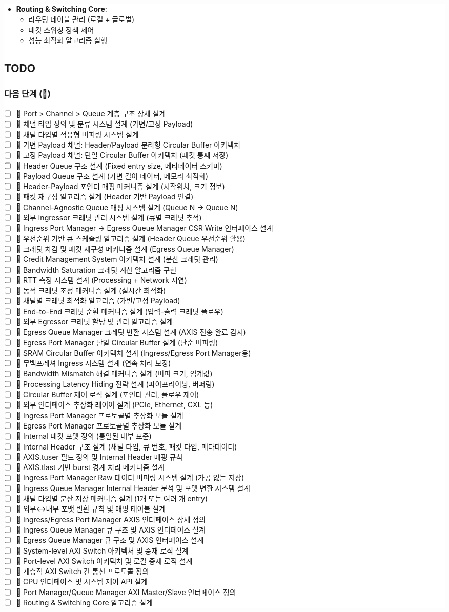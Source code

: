 - **Routing & Switching Core**: 
  - 라우팅 테이블 관리 (로컬 + 글로벌)
  - 패킷 스위칭 정책 제어
  - 성능 최적화 알고리즘 실행

## TODO

### 다음 단계 (🎯)
- [ ] 🎯 Port > Channel > Queue 계층 구조 상세 설계
- [ ] 🎯 채널 타입 정의 및 분류 시스템 설계 (가변/고정 Payload)  
- [ ] 🎯 채널 타입별 적응형 버퍼링 시스템 설계
- [ ] 🎯 가변 Payload 채널: Header/Payload 분리형 Circular Buffer 아키텍처
- [ ] 🎯 고정 Payload 채널: 단일 Circular Buffer 아키텍처 (패킷 통째 저장)
- [ ] 🎯 Header Queue 구조 설계 (Fixed entry size, 메타데이터 스키마)
- [ ] 🎯 Payload Queue 구조 설계 (가변 길이 데이터, 메모리 최적화)
- [ ] 🎯 Header-Payload 포인터 매핑 메커니즘 설계 (시작위치, 크기 정보)
- [ ] 🎯 패킷 재구성 알고리즘 설계 (Header 기반 Payload 연결)
- [ ] 🎯 Channel-Agnostic Queue 매핑 시스템 설계 (Queue N → Queue N)
- [ ] 🎯 외부 Ingressor 크레딧 관리 시스템 설계 (큐별 크레딧 추적)
- [ ] 🎯 Ingress Port Manager → Egress Queue Manager CSR Write 인터페이스 설계
- [ ] 🎯 우선순위 기반 큐 스케줄링 알고리즘 설계 (Header Queue 우선순위 활용)
- [ ] 🎯 크레딧 차감 및 패킷 재구성 메커니즘 설계 (Egress Queue Manager)
- [ ] 🎯 Credit Management System 아키텍처 설계 (분산 크레딧 관리)
- [ ] 🎯 Bandwidth Saturation 크레딧 계산 알고리즘 구현
- [ ] 🎯 RTT 측정 시스템 설계 (Processing + Network 지연)
- [ ] 🎯 동적 크레딧 조정 메커니즘 설계 (실시간 최적화)
- [ ] 🎯 채널별 크레딧 최적화 알고리즘 (가변/고정 Payload)
- [ ] 🎯 End-to-End 크레딧 순환 메커니즘 설계 (입력-출력 크레딧 플로우)
- [ ] 🎯 외부 Egressor 크레딧 할당 및 관리 알고리즘 설계
- [ ] 🎯 Egress Queue Manager 크레딧 반환 시스템 설계 (AXIS 전송 완료 감지)
- [ ] 🎯 Egress Port Manager 단일 Circular Buffer 설계 (단순 버퍼링)
- [ ] 🎯 SRAM Circular Buffer 아키텍처 설계 (Ingress/Egress Port Manager용)
- [ ] 🎯 무백프레셔 Ingress 시스템 설계 (연속 처리 보장)
- [ ] 🎯 Bandwidth Mismatch 해결 메커니즘 설계 (버퍼 크기, 임계값)
- [ ] 🎯 Processing Latency Hiding 전략 설계 (파이프라이닝, 버퍼링)
- [ ] 🎯 Circular Buffer 제어 로직 설계 (포인터 관리, 플로우 제어)
- [ ] 🎯 외부 인터페이스 추상화 레이어 설계 (PCIe, Ethernet, CXL 등)
- [ ] 🎯 Ingress Port Manager 프로토콜별 추상화 모듈 설계
- [ ] 🎯 Egress Port Manager 프로토콜별 추상화 모듈 설계
- [ ] 🎯 Internal 패킷 포맷 정의 (통일된 내부 표준)
- [ ] 🎯 Internal Header 구조 설계 (채널 타입, 큐 번호, 패킷 타입, 메타데이터)
- [ ] 🎯 AXIS.tuser 필드 정의 및 Internal Header 매핑 규칙
- [ ] 🎯 AXIS.tlast 기반 burst 경계 처리 메커니즘 설계
- [ ] 🎯 Ingress Port Manager Raw 데이터 버퍼링 시스템 설계 (가공 없는 저장)
- [ ] 🎯 Ingress Queue Manager Internal Header 분석 및 포맷 변환 시스템 설계
- [ ] 🎯 채널 타입별 분산 저장 메커니즘 설계 (1개 또는 여러 개 entry)
- [ ] 🎯 외부↔내부 포맷 변환 규칙 및 매핑 테이블 설계
- [ ] 🎯 Ingress/Egress Port Manager AXIS 인터페이스 상세 정의
- [ ] 🎯 Ingress Queue Manager 큐 구조 및 AXIS 인터페이스 설계
- [ ] 🎯 Egress Queue Manager 큐 구조 및 AXIS 인터페이스 설계
- [ ] 🎯 System-level AXI Switch 아키텍처 및 중재 로직 설계
- [ ] 🎯 Port-level AXI Switch 아키텍처 및 로컬 중재 로직 설계
- [ ] 🎯 계층적 AXI Switch 간 통신 프로토콜 정의
- [ ] 🎯 CPU 인터페이스 및 시스템 제어 API 설계
- [ ] 🎯 Port Manager/Queue Manager AXI Master/Slave 인터페이스 정의
- [ ] 🎯 Routing & Switching Core 알고리즘 설계

